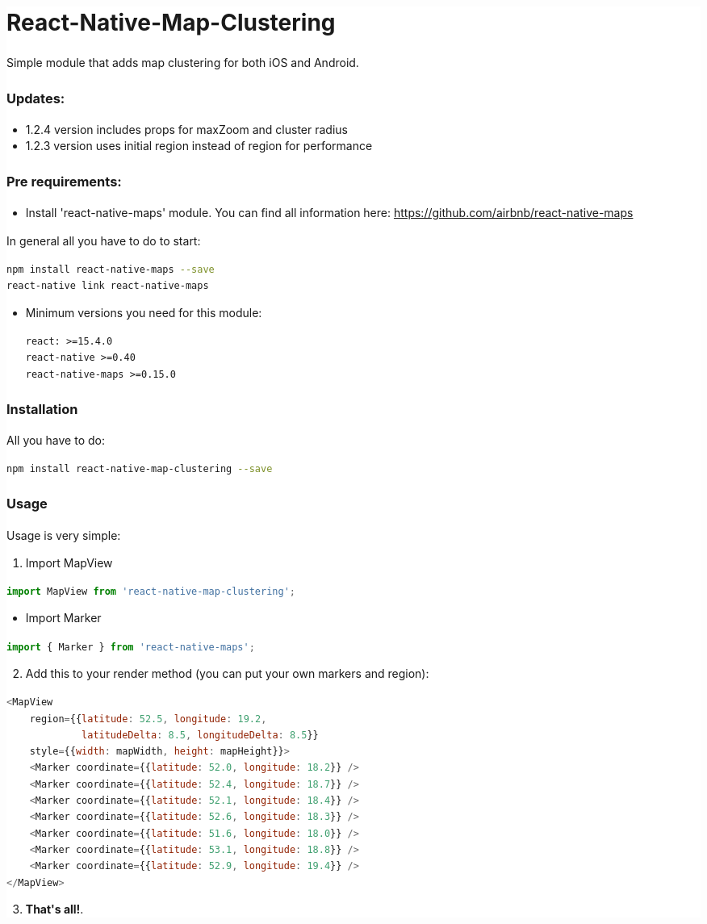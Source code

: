 # React-Native-Map-Clustering

Simple module that adds map clustering for both iOS and Android.

### Updates:
- 1.2.4 version includes props for maxZoom and cluster radius
- 1.2.3 version uses initial region instead of region for performance


### Pre requirements:

  - Install 'react-native-maps' module. You can find all information here:
 https://github.com/airbnb/react-native-maps

In general all you have to do to start:

```sh
npm install react-native-maps --save
react-native link react-native-maps
```
  - Minimum versions you need for this module:

        react: >=15.4.0
        react-native >=0.40
        react-native-maps >=0.15.0

### Installation
All you have to do:
```sh
npm install react-native-map-clustering --save
```
### Usage

Usage is very simple:
1. Import MapView
```javascript
import MapView from 'react-native-map-clustering';
```
- Import Marker
```javascript
import { Marker } from 'react-native-maps';
```
2. Add this to your render method (you can put your own markers and region):
```javascript
<MapView
    region={{latitude: 52.5, longitude: 19.2,
             latitudeDelta: 8.5, longitudeDelta: 8.5}}
    style={{width: mapWidth, height: mapHeight}}>
    <Marker coordinate={{latitude: 52.0, longitude: 18.2}} />
    <Marker coordinate={{latitude: 52.4, longitude: 18.7}} />
    <Marker coordinate={{latitude: 52.1, longitude: 18.4}} />
    <Marker coordinate={{latitude: 52.6, longitude: 18.3}} />
    <Marker coordinate={{latitude: 51.6, longitude: 18.0}} />
    <Marker coordinate={{latitude: 53.1, longitude: 18.8}} />
    <Marker coordinate={{latitude: 52.9, longitude: 19.4}} />
</MapView>
```
3. **That's all!**.
